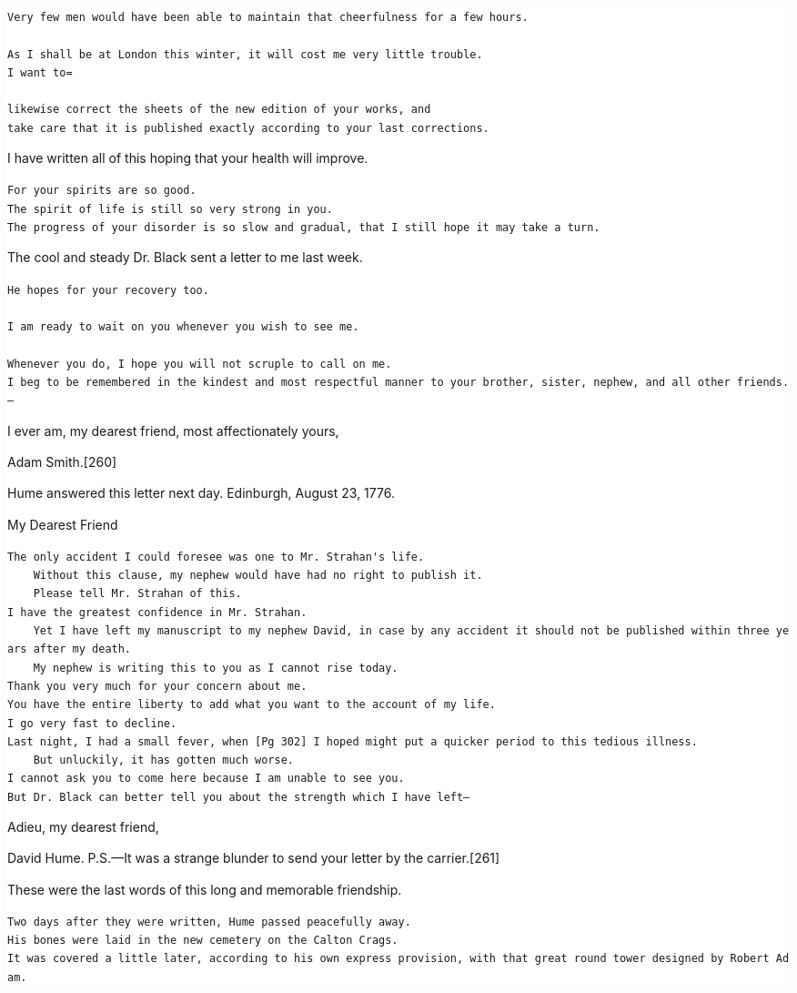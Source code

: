    Very few men would have been able to maintain that cheerfulness for a few hours.

    As I shall be at London this winter, it will cost me very little trouble.
    I want to= 

    likewise correct the sheets of the new edition of your works, and
    take care that it is published exactly according to your last corrections.

I have written all of this hoping that your health will improve.

    For your spirits are so good.
    The spirit of life is still so very strong in you.
    The progress of your disorder is so slow and gradual, that I still hope it may take a turn.

The cool and steady Dr. Black sent a letter to me last week.

    He hopes for your recovery too.

    I am ready to wait on you whenever you wish to see me.

    Whenever you do, I hope you will not scruple to call on me.
    I beg to be remembered in the kindest and most respectful manner to your brother, sister, nephew, and all other friends.—

I ever am, my dearest friend, most affectionately yours,

Adam Smith.[260]

Hume answered this letter next day.
Edinburgh, August 23, 1776.

My Dearest Friend

    The only accident I could foresee was one to Mr. Strahan's life.
        Without this clause, my nephew would have had no right to publish it.
        Please tell Mr. Strahan of this.
    I have the greatest confidence in Mr. Strahan.
        Yet I have left my manuscript to my nephew David, in case by any accident it should not be published within three years after my death.
        My nephew is writing this to you as I cannot rise today.
    Thank you very much for your concern about me.
    You have the entire liberty to add what you want to the account of my life.
    I go very fast to decline.
    Last night, I had a small fever, when [Pg 302] I hoped might put a quicker period to this tedious illness.
        But unluckily, it has gotten much worse.
    I cannot ask you to come here because I am unable to see you.
    But Dr. Black can better tell you about the strength which I have left—

Adieu, my dearest friend,

David Hume.
P.S.—It was a strange blunder to send your letter by the carrier.[261]

These were the last words of this long and memorable friendship.

    Two days after they were written, Hume passed peacefully away.
    His bones were laid in the new cemetery on the Calton Crags.
    It was covered a little later, according to his own express provision, with that great round tower designed by Robert Adam.
